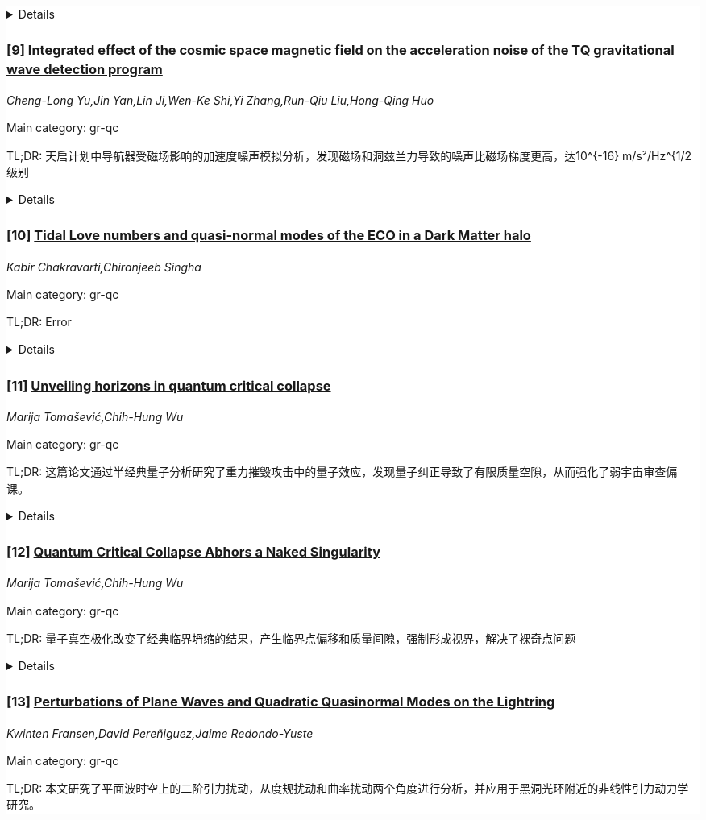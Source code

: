 
<details><summary>Details</summary></details>


### [9] [Integrated effect of the cosmic space magnetic field on the acceleration noise of the TQ gravitational wave detection program](https://arxiv.org/abs/2509.03562)
*Cheng-Long Yu,Jin Yan,Lin Ji,Wen-Ke Shi,Yi Zhang,Run-Qiu Liu,Hong-Qing Huo*

Main category: gr-qc

TL;DR: 天启计划中导航器受磁场影响的加速度噪声模拟分析，发现磁场和洞兹兰力导致的噪声比磁场梯度更高，达10^{-16} m/s²/Hz^{1/2级别


<details><summary>Details</summary></details>


### [10] [Tidal Love numbers and quasi-normal modes of the ECO in a Dark Matter halo](https://arxiv.org/abs/2509.03556)
*Kabir Chakravarti,Chiranjeeb Singha*

Main category: gr-qc

TL;DR: Error


<details><summary>Details</summary></details>


### [11] [Unveiling horizons in quantum critical collapse](https://arxiv.org/abs/2509.03584)
*Marija Tomašević,Chih-Hung Wu*

Main category: gr-qc

TL;DR: 这篇论文通过半经典量子分析研究了重力摧毁攻击中的量子效应，发现量子纠正导致了有限质量空隙，从而强化了弱宇宙审查偏课。


<details><summary>Details</summary></details>


### [12] [Quantum Critical Collapse Abhors a Naked Singularity](https://arxiv.org/abs/2509.03587)
*Marija Tomašević,Chih-Hung Wu*

Main category: gr-qc

TL;DR: 量子真空极化改变了经典临界坍缩的结果，产生临界点偏移和质量间隙，强制形成视界，解决了裸奇点问题


<details><summary>Details</summary></details>


### [13] [Perturbations of Plane Waves and Quadratic Quasinormal Modes on the Lightring](https://arxiv.org/abs/2509.03598)
*Kwinten Fransen,David Pereñiguez,Jaime Redondo-Yuste*

Main category: gr-qc

TL;DR: 本文研究了平面波时空上的二阶引力扰动，从度规扰动和曲率扰动两个角度进行分析，并应用于黑洞光环附近的非线性引力动力学研究。
